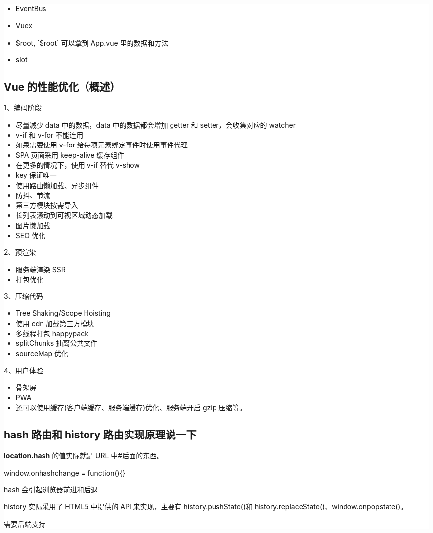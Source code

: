 - EventBus

- Vuex

- $root, `$root` 可以拿到 App.vue 里的数据和方法

- slot

## Vue 的性能优化（概述）

1、编码阶段

- 尽量减少 data 中的数据，data 中的数据都会增加 getter 和 setter，会收集对应的 watcher
- v-if 和 v-for 不能连用
- 如果需要使用 v-for 给每项元素绑定事件时使用事件代理
- SPA 页面采用 keep-alive 缓存组件
- 在更多的情况下，使用 v-if 替代 v-show
- key 保证唯一
- 使用路由懒加载、异步组件
- 防抖、节流
- 第三方模块按需导入
- 长列表滚动到可视区域动态加载
- 图片懒加载
- SEO 优化

2、预渲染

- 服务端渲染 SSR
- 打包优化

3、压缩代码

- Tree Shaking/Scope Hoisting
- 使用 cdn 加载第三方模块
- 多线程打包 happypack
- splitChunks 抽离公共文件
- sourceMap 优化

4、用户体验

- 骨架屏
- PWA
- 还可以使用缓存(客户端缓存、服务端缓存)优化、服务端开启 gzip 压缩等。

## hash 路由和 history 路由实现原理说一下

**location.hash** 的值实际就是 URL 中#后面的东西。

window.onhashchange = function(){}

hash 会引起浏览器前进和后退

history 实际采用了 HTML5 中提供的 API 来实现，主要有 history.pushState()和 history.replaceState()、window.onpopstate()。

需要后端支持
